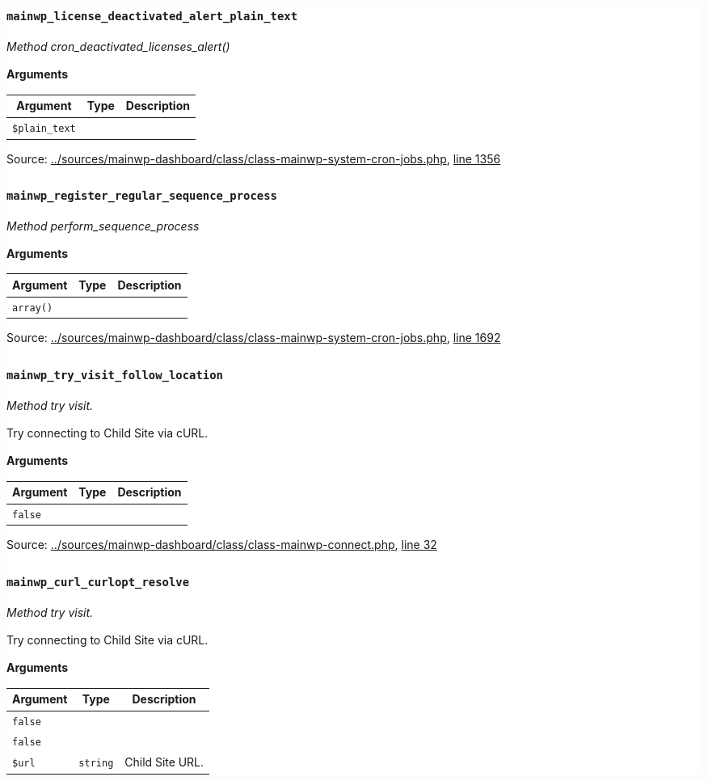 

### `mainwp_license_deactivated_alert_plain_text`

*Method cron_deactivated_licenses_alert()*

**Arguments**

Argument | Type | Description
-------- | ---- | -----------
`$plain_text` |  | 

Source: [../sources/mainwp-dashboard/class/class-mainwp-system-cron-jobs.php](class/class-mainwp-system-cron-jobs.php), [line 1356](class/class-mainwp-system-cron-jobs.php#L1356-L1377)



### `mainwp_register_regular_sequence_process`

*Method perform_sequence_process*

**Arguments**

Argument | Type | Description
-------- | ---- | -----------
`array()` |  | 

Source: [../sources/mainwp-dashboard/class/class-mainwp-system-cron-jobs.php](class/class-mainwp-system-cron-jobs.php), [line 1692](class/class-mainwp-system-cron-jobs.php#L1692-L1699)



### `mainwp_try_visit_follow_location`

*Method try visit.*

Try connecting to Child Site via cURL.

**Arguments**

Argument | Type | Description
-------- | ---- | -----------
`false` |  | 

Source: [../sources/mainwp-dashboard/class/class-mainwp-connect.php](class/class-mainwp-connect.php), [line 32](class/class-mainwp-connect.php#L32-L76)



### `mainwp_curl_curlopt_resolve`

*Method try visit.*

Try connecting to Child Site via cURL.

**Arguments**

Argument | Type | Description
-------- | ---- | -----------
`false` |  | 
`false` |  | 
`$url` | `string` | Child Site URL.
